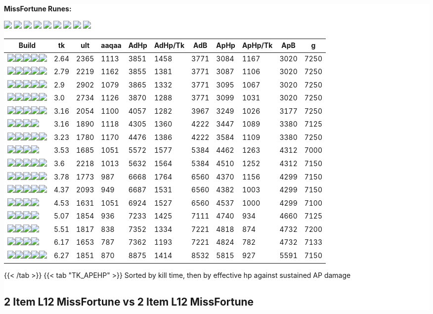 **MissFortune Runes:**


![](/Styles/Precision/PressTheAttack/PressTheAttack.png)
![](/Styles/Precision/Overheal.png)
![](/Styles/Precision/LegendBloodline/LegendBloodline.png)
![](/Styles/Precision/CutDown/CutDown.png)
![](/Styles/Sorcery/AbsoluteFocus/AbsoluteFocus.png)
![](/Styles/Sorcery/GatheringStorm/GatheringStorm.png)
![](/StatMods/StatModsAdaptiveForceIcon.png)
![](/StatMods/StatModsAdaptiveForceIcon.png)
![](/StatMods/StatModsArmorIcon.png)





 Build |tk|ult|aaqaa|AdHp|AdHp/Tk|AdB|ApHp|ApHp/Tk|ApB|g
-|-|-|-|-|-|-|-|-|-|-
![](/item/6691.png)![](/item/6672.png)![](/item/1055.png)![](/item/1036.png)![](/item/1036.png)|2.64|2365|1113|3851|1458|3771|3084|1167|3020|7250
![](/item/6672.png)![](/item/3142.png)![](/item/1055.png)![](/item/1036.png)![](/item/1036.png)|2.79|2219|1162|3855|1381|3771|3087|1106|3020|7250
![](/item/6691.png)![](/item/6676.png)![](/item/1055.png)![](/item/1036.png)![](/item/1036.png)|2.9|2902|1079|3865|1332|3771|3095|1067|3020|7250
![](/item/6676.png)![](/item/3142.png)![](/item/1055.png)![](/item/1036.png)![](/item/1036.png)|3.0|2734|1126|3870|1288|3771|3099|1031|3020|7250
![](/item/6672.png)![](/item/6692.png)![](/item/1055.png)![](/item/1036.png)![](/item/1036.png)|3.16|2054|1100|4057|1282|3967|3249|1026|3177|7250
![](/item/6609.png)![](/item/6672.png)![](/item/1055.png)![](/item/1037.png)|3.16|1890|1118|4305|1360|4222|3447|1089|3380|7125
![](/item/3153.png)![](/item/6609.png)![](/item/1055.png)![](/item/1036.png)![](/item/1036.png)|3.23|1780|1170|4476|1386|4222|3584|1109|3380|7250
![](/item/6673.png)![](/item/3124.png)![](/item/1055.png)![](/item/1036.png)|3.53|1685|1051|5572|1577|5384|4462|1263|4312|7000
![](/item/6673.png)![](/item/6676.png)![](/item/1055.png)![](/item/1036.png)![](/item/1036.png)|3.6|2218|1013|5632|1564|5384|4510|1252|4312|7150
![](/item/3026.png)![](/item/6672.png)![](/item/1055.png)![](/item/1036.png)![](/item/1036.png)|3.78|1773|987|6668|1764|6560|4370|1156|4299|7150
![](/item/3026.png)![](/item/6676.png)![](/item/1055.png)![](/item/1036.png)![](/item/1036.png)|4.37|2093|949|6687|1531|6560|4382|1003|4299|7150
![](/item/3153.png)![](/item/3026.png)![](/item/1055.png)![](/item/1036.png)|4.53|1631|1051|6924|1527|6560|4537|1000|4299|7100
![](/item/3026.png)![](/item/6609.png)![](/item/1055.png)![](/item/1037.png)|5.07|1854|936|7233|1425|7111|4740|934|4660|7125
![](/item/3026.png)![](/item/3161.png)![](/item/1055.png)![](/item/1036.png)|5.51|1817|838|7352|1334|7221|4818|874|4732|7200
![](/item/3026.png)![](/item/3078.png)![](/item/1055.png)![](/item/1036.png)|6.17|1653|787|7362|1193|7221|4824|782|4732|7133
![](/item/6673.png)![](/item/3026.png)![](/item/1055.png)![](/item/1036.png)![](/item/1036.png)|6.27|1851|870|8875|1414|8532|5815|927|5591|7150
{{< /tab >}}
{{< tab "TK_APEHP" >}}
Sorted by kill time, then by effective hp against sustained AP damage
## 2 Item L12 MissFortune vs 2 Item L12 MissFortune
